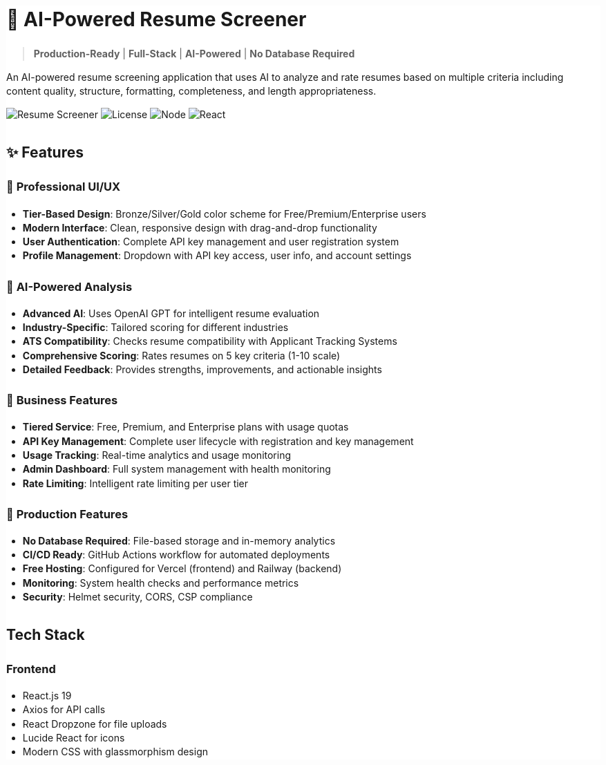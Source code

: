 # 🎯 AI-Powered Resume Screener

> **Production-Ready** | **Full-Stack** | **AI-Powered** | **No Database Required**

An AI-powered resume screening application that uses AI to analyze and rate resumes based on multiple criteria including content quality, structure, formatting, completeness, and length appropriateness.

![Resume Screener](https://img.shields.io/badge/Status-Production%20Ready-brightgreen) ![License](https://img.shields.io/badge/License-MIT-blue) ![Node](https://img.shields.io/badge/Node.js-18+-green) ![React](https://img.shields.io/badge/React-19+-blue)
 
## ✨ Features

### 🎨 **Professional UI/UX**
- **Tier-Based Design**: Bronze/Silver/Gold color scheme for Free/Premium/Enterprise users
- **Modern Interface**: Clean, responsive design with drag-and-drop functionality
- **User Authentication**: Complete API key management and user registration system
- **Profile Management**: Dropdown with API key access, user info, and account settings

### 🤖 **AI-Powered Analysis**
- **Advanced AI**: Uses OpenAI GPT for intelligent resume evaluation
- **Industry-Specific**: Tailored scoring for different industries
- **ATS Compatibility**: Checks resume compatibility with Applicant Tracking Systems
- **Comprehensive Scoring**: Rates resumes on 5 key criteria (1-10 scale)
- **Detailed Feedback**: Provides strengths, improvements, and actionable insights

### 🏢 **Business Features**
- **Tiered Service**: Free, Premium, and Enterprise plans with usage quotas
- **API Key Management**: Complete user lifecycle with registration and key management
- **Usage Tracking**: Real-time analytics and usage monitoring
- **Admin Dashboard**: Full system management with health monitoring
- **Rate Limiting**: Intelligent rate limiting per user tier

### 🚀 **Production Features**
- **No Database Required**: File-based storage and in-memory analytics
- **CI/CD Ready**: GitHub Actions workflow for automated deployments
- **Free Hosting**: Configured for Vercel (frontend) and Railway (backend)
- **Monitoring**: System health checks and performance metrics
- **Security**: Helmet security, CORS, CSP compliance

## Tech Stack

### Frontend
- React.js 19
- Axios for API calls
- React Dropzone for file uploads
- Lucide React for icons
- Modern CSS with glassmorphism design
